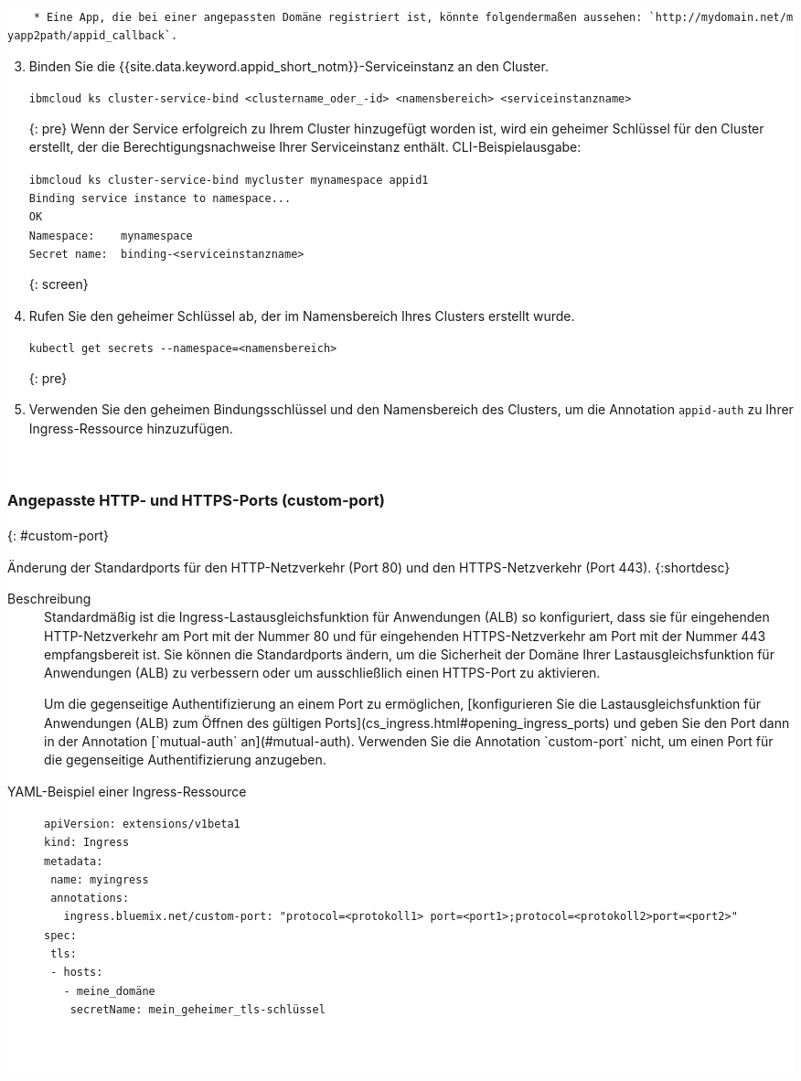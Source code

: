         * Eine App, die bei einer angepassten Domäne registriert ist, könnte folgendermaßen aussehen: `http://mydomain.net/myapp2path/appid_callback`.

3. Binden Sie die {{site.data.keyword.appid_short_notm}}-Serviceinstanz an den Cluster.
    ```
    ibmcloud ks cluster-service-bind <clustername_oder_-id> <namensbereich> <serviceinstanzname>
    ```
    {: pre}
    Wenn der Service erfolgreich zu Ihrem Cluster hinzugefügt worden ist, wird ein geheimer Schlüssel für den Cluster erstellt, der die Berechtigungsnachweise Ihrer Serviceinstanz enthält. CLI-Beispielausgabe:
    ```
    ibmcloud ks cluster-service-bind mycluster mynamespace appid1
    Binding service instance to namespace...
    OK
    Namespace:    mynamespace
    Secret name:  binding-<serviceinstanzname>
    ```
    {: screen}

4. Rufen Sie den geheimer Schlüssel ab, der im Namensbereich Ihres Clusters erstellt wurde.
    ```
    kubectl get secrets --namespace=<namensbereich>
    ```
    {: pre}

5. Verwenden Sie den geheimen Bindungsschlüssel und den Namensbereich des Clusters, um die Annotation `appid-auth` zu Ihrer Ingress-Ressource hinzuzufügen.

<br />



### Angepasste HTTP- und HTTPS-Ports (custom-port)
{: #custom-port}

Änderung der Standardports für den HTTP-Netzverkehr (Port 80) und den HTTPS-Netzverkehr (Port 443).
{:shortdesc}

<dl>
<dt>Beschreibung</dt>
<dd>Standardmäßig ist die Ingress-Lastausgleichsfunktion für Anwendungen (ALB) so konfiguriert, dass sie für eingehenden HTTP-Netzverkehr am Port mit der Nummer 80 und für eingehenden HTTPS-Netzverkehr am Port mit der Nummer 443 empfangsbereit ist. Sie können die Standardports ändern, um die Sicherheit der Domäne Ihrer Lastausgleichsfunktion für Anwendungen (ALB) zu verbessern oder um ausschließlich einen HTTPS-Port zu aktivieren.<p class="note">Um die gegenseitige Authentifizierung an einem Port zu ermöglichen, [konfigurieren Sie die Lastausgleichsfunktion für Anwendungen (ALB) zum Öffnen des gültigen Ports](cs_ingress.html#opening_ingress_ports) und geben Sie den Port dann in der Annotation [`mutual-auth` an](#mutual-auth). Verwenden Sie die Annotation `custom-port` nicht, um einen Port für die gegenseitige Authentifizierung anzugeben. </p></dd>


<dt>YAML-Beispiel einer Ingress-Ressource</dt>
<dd>

<pre class="codeblock">
<code>apiVersion: extensions/v1beta1
kind: Ingress
metadata:
 name: myingress
 annotations:
   ingress.bluemix.net/custom-port: "protocol=&lt;protokoll1&gt; port=&lt;port1&gt;;protocol=&lt;protokoll2&gt;port=&lt;port2&gt;"
spec:
 tls:
 - hosts:
   - meine_domäne
    secretName: mein_geheimer_tls-schlüssel